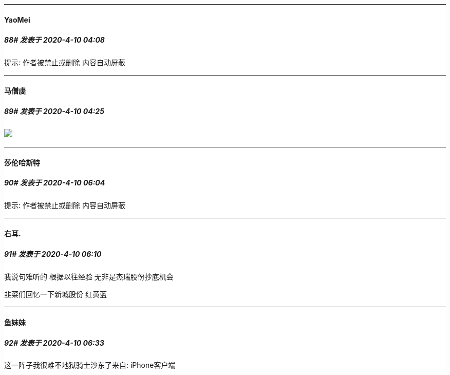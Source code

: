 



*****

####  YaoMei  
##### 88#       发表于 2020-4-10 04:08

提示: 作者被禁止或删除 内容自动屏蔽



*****

####  马僧虔  
##### 89#       发表于 2020-4-10 04:25



<img src="https://static.saraba1st.com/image/smiley/face2017/049.png" referrerpolicy="no-referrer">







*****

####  莎伦哈斯特  
##### 90#       发表于 2020-4-10 06:04

提示: 作者被禁止或删除 内容自动屏蔽



*****

####  右耳.  
##### 91#       发表于 2020-4-10 06:10




我说句难听的 根据以往经验 无非是杰瑞股份抄底机会


韭菜们回忆一下新城股份 红黄蓝







*****

####  鱼妹妹  
##### 92#       发表于 2020-4-10 06:33




这一阵子我很难不地狱骑士沙东了来自: iPhone客户端
